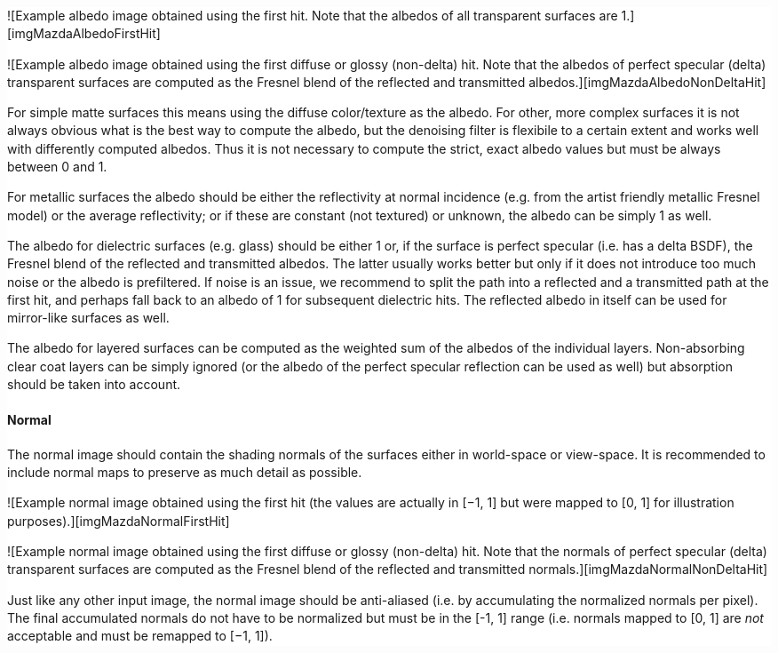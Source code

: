 ![Example albedo image obtained using the first hit. Note that the albedos of
all transparent surfaces are 1.][imgMazdaAlbedoFirstHit]

![Example albedo image obtained using the first diffuse or glossy (non-delta)
hit. Note that the albedos of perfect specular (delta) transparent surfaces
are computed as the Fresnel blend of the reflected and transmitted
albedos.][imgMazdaAlbedoNonDeltaHit]

For simple matte surfaces this means using the diffuse color/texture as the
albedo. For other, more complex surfaces it is not always obvious what is
the best way to compute the albedo, but the denoising filter is flexibile to
a certain extent and works well with differently computed albedos. Thus it is
not necessary to compute the strict, exact albedo values but must be always
between 0 and 1.

For metallic surfaces the albedo should be either the reflectivity at normal
incidence (e.g. from the artist friendly metallic Fresnel model) or the
average reflectivity; or if these are constant (not textured) or unknown, the
albedo can be simply 1 as well.

The albedo for dielectric surfaces (e.g. glass) should be either 1 or, if the
surface is perfect specular (i.e. has a delta BSDF), the Fresnel blend of the
reflected and transmitted albedos. The latter usually works better but only
if it does not introduce too much noise or the albedo is prefiltered. If noise
is an issue, we recommend to split the path into a reflected and a transmitted
path at the first hit, and perhaps fall back to an albedo of 1 for subsequent
dielectric hits. The reflected albedo in itself can be used for mirror-like
surfaces as well.

The albedo for layered surfaces can be computed as the weighted sum of the
albedos of the individual layers. Non-absorbing clear coat layers can be simply
ignored (or the albedo of the perfect specular reflection can be used as well)
but absorption should be taken into account.

#### Normal

The normal image should contain the shading normals of the surfaces either in
world-space or view-space. It is recommended to include normal maps to
preserve as much detail as possible.

![Example normal image obtained using the first hit (the values are actually
in [−1, 1] but were mapped to [0, 1] for illustration
purposes).][imgMazdaNormalFirstHit]

![Example normal image obtained using the first diffuse or glossy (non-delta)
hit. Note that the normals of perfect specular (delta) transparent surfaces
are computed as the Fresnel blend of the reflected and transmitted
normals.][imgMazdaNormalNonDeltaHit]

Just like any other input image, the normal image should be anti-aliased (i.e.
by accumulating the normalized normals per pixel). The final accumulated
normals do not have to be normalized but must be in the [-1, 1] range (i.e.
normals mapped to [0, 1] are *not* acceptable and must be remapped to [−1, 1]).
